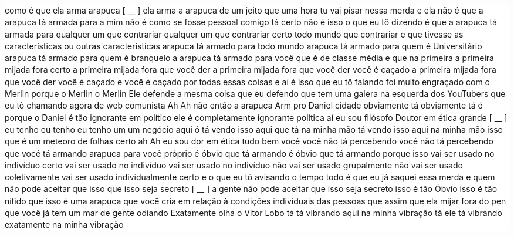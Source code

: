 como é que ela arma arapuca [ __ ] ela
arma a arapuca de um jeito que uma hora
tu vai pisar nessa merda e ela não é que
a arapuca tá armada para a mim não é
como se fosse pessoal comigo tá certo
não é isso o que eu tô dizendo é que a
arapuca tá armada para qualquer um que
contrariar qualquer um que contrariar
certo todo mundo que contrariar e que
tivesse as características ou outras
características arapuca tá armado para
todo mundo arapuca tá armado para quem é
Universitário arapuca tá armado para
quem é branquelo a arapuca tá armado
para você que é de classe média e que na
primeira a primeira mijada fora
certo a primeira mijada fora que você
der a primeira mijada fora que você der
você é caçado a primeira mijada fora que
você der você é caçado e você é caçado
por todas essas coisas e aí é isso que
eu tô falando foi muito engraçado com o
Merlin porque o Merlin o Merlin Ele
defende a mesma coisa que eu defendo que
tem uma galera na esquerda dos YouTubers
que eu tô chamando agora de web
comunista Ah Ah não então a arapuca Arm
pro Daniel cidade obviamente tá
obviamente tá é porque o Daniel é tão
ignorante em político ele é
completamente ignorante política aí eu
sou filósofo Doutor em ética grande
[ __ ] eu tenho eu
tenho eu tenho um um negócio aqui
ó tá vendo isso aqui que tá na minha mão
tá vendo isso aqui na minha mão isso que
é um meteoro de folhas certo ah Ah eu
sou dor em ética tudo bem você você não
tá
percebendo você não tá percebendo que
você tá armando arapuca para você
próprio é óbvio que tá armando é óbvio
que tá armando porque isso vai ser usado
no
indivíduo certo vai ser usado no
indivíduo vai ser usado no indivíduo não
vai ser usado grupalmente não vai ser
usado coletivamente vai ser usado
individualmente certo
e o que eu tô avisando o tempo todo é
que eu já saquei essa merda e quem não
pode aceitar que isso que isso seja
secreto
[ __ ] a gente não pode aceitar que isso
seja secreto isso é tão Óbvio isso é tão
nítido que isso é uma arapuca que você
cria em relação à condições
individuais das pessoas que assim que
ela mijar fora do pen que você já tem um
mar de gente
odiando
Exatamente olha o Vitor Lobo tá tá
vibrando aqui na minha vibração tá ele
tá vibrando exatamente na minha vibração